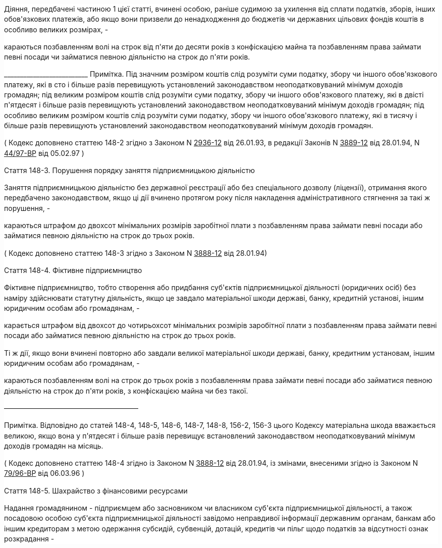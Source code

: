 Діяння, передбачені частиною 1 цієї статті, вчинені особою, раніше судимою за ухилення від сплати податків, зборів, інших обов'язкових платежів, або якщо вони призвели до ненадходження до бюджетів чи державних цільових фондів коштів в особливо великих розмірах, -

караються позбавленням волі на строк від п'яти до десяти років з конфіскацією майна та позбавленням права займати певні посади чи займатися певною діяльністю на строк до п'яти років.

\_\_\_\_\_\_\_\_\_\_\_\_\_\_\_\_\_\_\_\_\_\_\_\_\_\_ Примітка. Під значним розміром коштів слід розуміти суми податку, збору чи іншого обов'язкового платежу, які в сто і більше разів перевищують установлений законодавством неоподатковуваний мінімум доходів громадян; під великим розміром коштів слід розуміти суми податку, збору чи іншого обов'язкового платежу, які в двісті п'ятдесят і більше разів перевищують установлений законодавством неоподатковуваний мінімум доходів громадян; під особливо великим розміром коштів слід розуміти суми податку, збору чи іншого обов'язкового платежу, які в тисячу і більше разів перевищують установлений законодавством неоподатковуваний мінімум доходів громадян.

( Кодекс доповнено статтею 148-2 згідно з Законом N [2936-12](/go/2936-12) від 26.01.93, в редакції Законів N [3889-12](/go/3889-12) від 28.01.94, N [44/97-ВР](/go/44/97-%D0%B2%D1%80) від 05.02.97 )

Стаття 148-3. Порушення порядку заняття підприємницькою діяльністю

Заняття підприємницькою діяльністю без державної реєстрації або без спеціального дозволу (ліцензії), отримання якого передбачено законодавством, якщо ці дії вчинено протягом року після накладення адміністративного стягнення за такі ж порушення, -

караються штрафом до двохсот мінімальних розмірів заробітної плати з позбавленням права займати певні посади або займатися певною діяльністю на строк до трьох років.

( Кодекс доповнено статтею 148-3 згідно з Законом N [3888-12](/go/3888-12) від 28.01.94)

Стаття 148-4. Фіктивне підприємництво

Фіктивне підприємництво, тобто створення або придбання суб'єктів підприємницької діяльності (юридичних осіб) без наміру здійснювати статутну діяльність, якщо це завдало матеріальної шкоди державі, банку, кредитній установі, іншим юридичним особам або громадянам, -

карається штрафом від двохсот до чотирьохсот мінімальних розмірів заробітної плати з позбавленням права займати певні посади або займатися певною діяльністю на строк до трьох років.

Ті ж дії, якщо вони вчинені повторно або завдали великої матеріальної шкоди державі, банку, кредитним установам, іншим юридичним особам або громадянам, -

караються позбавленням волі на строк до трьох років з позбавленням права займати певні посади або займатися певною діяльністю на строк до п'яти років, з конфіскацією майна чи без такої.

———————————————————

Примітка. Відповідно до статей 148-4, 148-5, 148-6, 148-7, 148-8, 156-2, 156-3 цього Кодексу матеріальна шкода вважається великою, якщо вона у п'ятдесят і більше разів перевищує встановлений законодавством неоподатковуваний мінімум доходів громадян на місяць.

( Кодекс доповнено статтею 148-4 згідно із Законом N [3888-12](/go/3888-12) від 28.01.94, із змінами, внесеними згідно із Законом N [79/96-ВР](/go/79/96-%D0%B2%D1%80) від 06.03.96 )

Стаття 148-5. Шахрайство з фінансовими ресурсами

Надання громадянином - підприємцем або засновником чи власником суб'єкта підприємницької діяльності, а також посадовою особою суб'єкта підприємницької діяльності завідомо неправдивої інформації державним органам, банкам або іншим кредиторам з метою одержання субсидій, субвенцій, дотацій, кредитів чи пільг щодо податків за відсутності ознак розкрадання -
